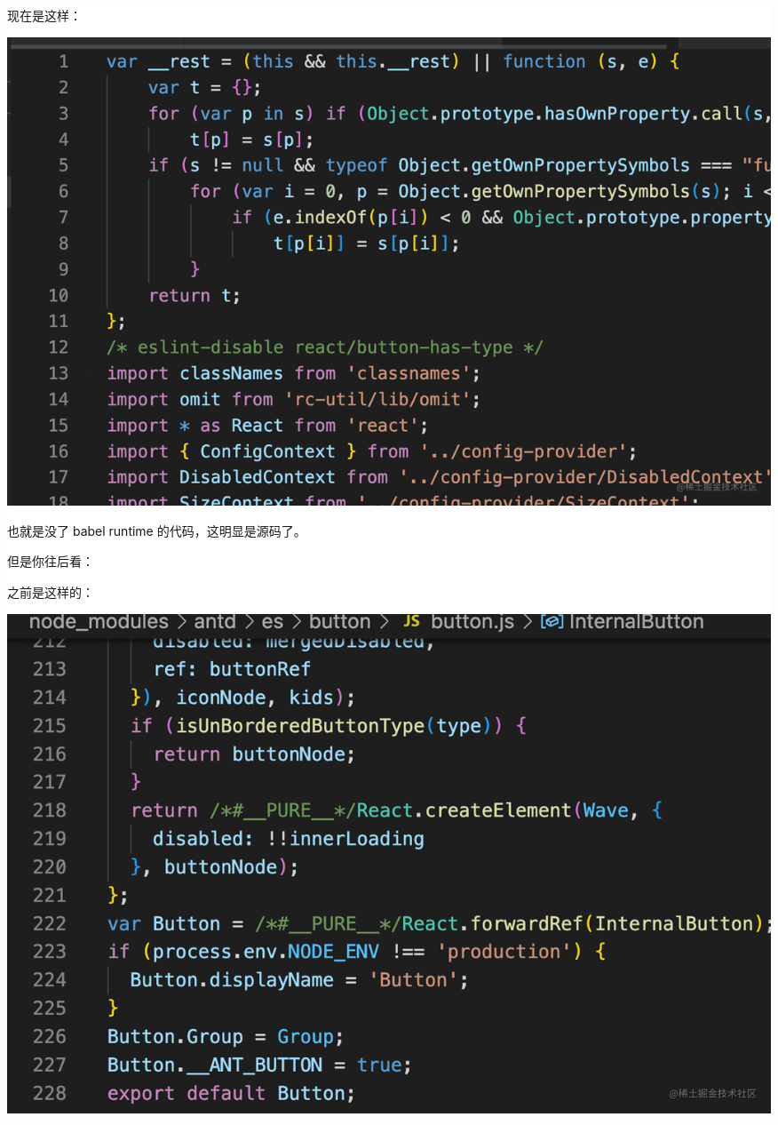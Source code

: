 现在是这样：

![](14-实战案例：调试Ant-Design组件源码.assets/52b35096ca87411299d3f4951a4d7214tplv-k3u1fbpfcp-watermark.png)

也就是没了 babel runtime 的代码，这明显是源码了。

但是你往后看：

之前是这样的：

![](14-实战案例：调试Ant-Design组件源码.assets/6a11926873524c60afb482efbef97917tplv-k3u1fbpfcp-watermark.png)